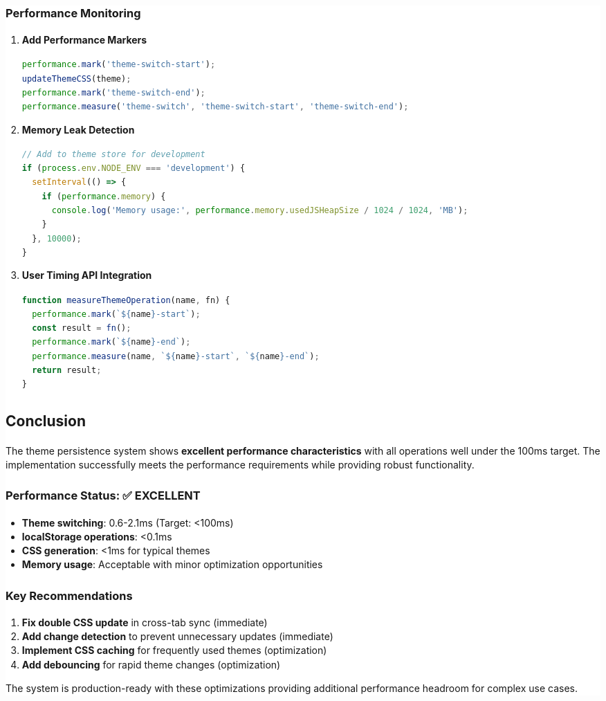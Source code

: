 ### Performance Monitoring

1. **Add Performance Markers**
   ```javascript
   performance.mark('theme-switch-start');
   updateThemeCSS(theme);
   performance.mark('theme-switch-end');
   performance.measure('theme-switch', 'theme-switch-start', 'theme-switch-end');
   ```

2. **Memory Leak Detection**
   ```javascript
   // Add to theme store for development
   if (process.env.NODE_ENV === 'development') {
     setInterval(() => {
       if (performance.memory) {
         console.log('Memory usage:', performance.memory.usedJSHeapSize / 1024 / 1024, 'MB');
       }
     }, 10000);
   }
   ```

3. **User Timing API Integration**
   ```javascript
   function measureThemeOperation(name, fn) {
     performance.mark(`${name}-start`);
     const result = fn();
     performance.mark(`${name}-end`);
     performance.measure(name, `${name}-start`, `${name}-end`);
     return result;
   }
   ```

## Conclusion

The theme persistence system shows **excellent performance characteristics** with all operations well under the 100ms target. The implementation successfully meets the performance requirements while providing robust functionality.

### Performance Status: ✅ EXCELLENT

- **Theme switching**: 0.6-2.1ms (Target: <100ms) 
- **localStorage operations**: <0.1ms
- **CSS generation**: <1ms for typical themes
- **Memory usage**: Acceptable with minor optimization opportunities

### Key Recommendations

1. **Fix double CSS update** in cross-tab sync (immediate)
2. **Add change detection** to prevent unnecessary updates (immediate)  
3. **Implement CSS caching** for frequently used themes (optimization)
4. **Add debouncing** for rapid theme changes (optimization)

The system is production-ready with these optimizations providing additional performance headroom for complex use cases.
